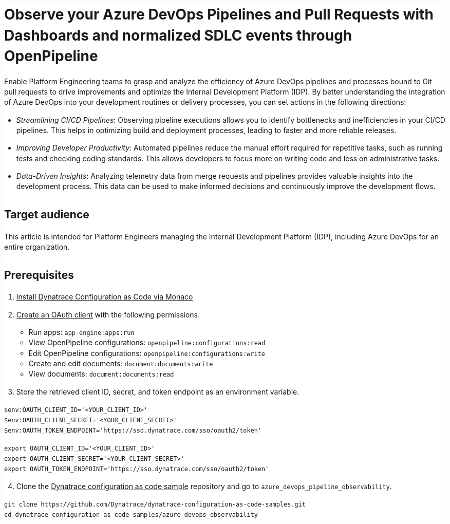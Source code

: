 

# Observe your Azure DevOps Pipelines and Pull Requests with Dashboards and normalized SDLC events through OpenPipeline

Enable Platform Engineering teams to grasp and analyze the efficiency of Azure DevOps pipelines and processes bound to Git pull requests to drive improvements and optimize the Internal Development Platform (IDP). By better understanding the integration of Azure DevOps into your development routines or delivery processes, you can set actions in the following directions:

* *Streamlining CI/CD Pipelines*: Observing pipeline executions allows you to identify bottlenecks and inefficiencies in your CI/CD pipelines. This helps in optimizing build and deployment processes, leading to faster and more reliable releases.

* *Improving Developer Productivity*: Automated pipelines reduce the manual effort required for repetitive tasks, such as running tests and checking coding standards. This allows developers to focus more on writing code and less on administrative tasks.

* *Data-Driven Insights*: Analyzing telemetry data from merge requests and pipelines provides valuable insights into the development process. This data can be used to make informed decisions and continuously improve the development flows.

## Target audience

This article is intended for Platform Engineers managing the Internal Development Platform (IDP), including Azure DevOps for an entire organization.

## Prerequisites

1. [Install Dynatrace Configuration as Code via Monaco](https://docs.dynatrace.com/docs/deliver/configuration-as-code/monaco/installation)

2. [Create an OAuth client](https://docs.dynatrace.com/docs/deliver/configuration-as-code/monaco/guides/create-oauth-client) with the following permissions.
    * Run apps: `app-engine:apps:run`
    * View OpenPipeline configurations: `openpipeline:configurations:read`
    * Edit OpenPipeline configurations: `openpipeline:configurations:write`
    * Create and edit documents: `document:documents:write`
    * View documents: `document:documents:read`

3. Store the retrieved client ID, secret, and token endpoint as an environment variable.

```
$env:OAUTH_CLIENT_ID='<YOUR_CLIENT_ID>'
$env:OAUTH_CLIENT_SECRET='<YOUR_CLIENT_SECRET>'
$env:OAUTH_TOKEN_ENDPOINT='https://sso.dynatrace.com/sso/oauth2/token'
```

```
export OAUTH_CLIENT_ID='<YOUR_CLIENT_ID>'
export OAUTH_CLIENT_SECRET='<YOUR_CLIENT_SECRET>'
export OAUTH_TOKEN_ENDPOINT='https://sso.dynatrace.com/sso/oauth2/token'
```

4. Clone the [Dynatrace configuration as code sample](https://github.com/Dynatrace/dynatrace-configuration-as-code-samples) repository and go to `azure_devops_pipeline_observability`.
```
git clone https://github.com/Dynatrace/dynatrace-configuration-as-code-samples.git
cd dynatrace-configuration-as-code-samples/azure_devops_observability
```

